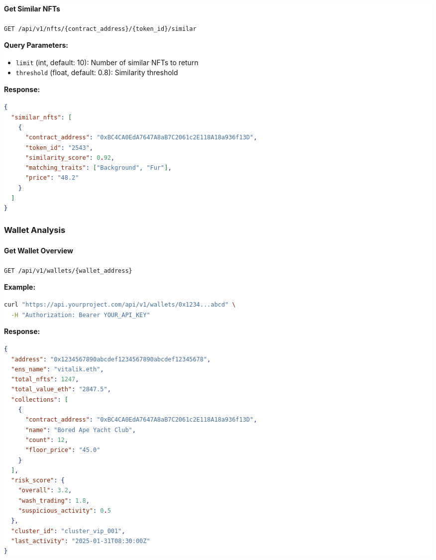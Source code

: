 #### Get Similar NFTs
```http
GET /api/v1/nfts/{contract_address}/{token_id}/similar
```

**Query Parameters:**
- `limit` (int, default: 10): Number of similar NFTs to return
- `threshold` (float, default: 0.8): Similarity threshold

**Response:**
```json
{
  "similar_nfts": [
    {
      "contract_address": "0xBC4CA0EdA7647A8aB7C2061c2E118A18a936f13D",
      "token_id": "2543",
      "similarity_score": 0.92,
      "matching_traits": ["Background", "Fur"],
      "price": "48.2"
    }
  ]
}
```

### Wallet Analysis

#### Get Wallet Overview
```http
GET /api/v1/wallets/{wallet_address}
```

**Example:**
```bash
curl "https://api.yourproject.com/api/v1/wallets/0x1234...abcd" \
  -H "Authorization: Bearer YOUR_API_KEY"
```

**Response:**
```json
{
  "address": "0x1234567890abcdef1234567890abcdef12345678",
  "ens_name": "vitalik.eth",
  "total_nfts": 1247,
  "total_value_eth": "2847.5",
  "collections": [
    {
      "contract_address": "0xBC4CA0EdA7647A8aB7C2061c2E118A18a936f13D",
      "name": "Bored Ape Yacht Club",
      "count": 12,
      "floor_price": "45.0"
    }
  ],
  "risk_score": {
    "overall": 3.2,
    "wash_trading": 1.8,
    "suspicious_activity": 0.5
  },
  "cluster_id": "cluster_vip_001",
  "last_activity": "2025-01-31T08:30:00Z"
}
```
